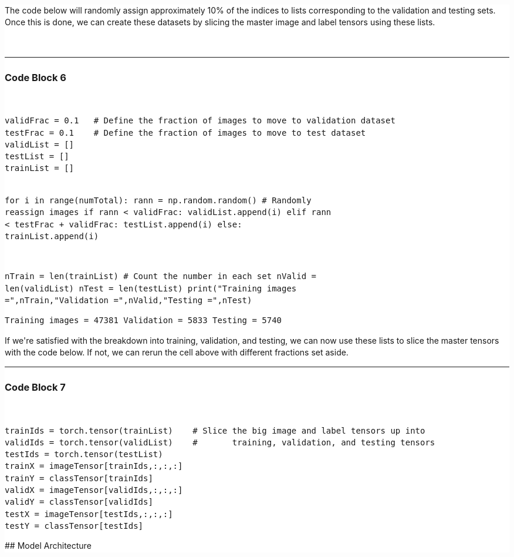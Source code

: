 The code below will randomly assign approximately 10% of the indices to lists corresponding to the validation and testing sets. Once this is done, we can create these datasets by slicing the master image and label tensors using these lists.

<br><hr>
### Code Block 6
<br>
<pre>
validFrac = 0.1   # Define the fraction of images to move to validation dataset
testFrac = 0.1    # Define the fraction of images to move to test dataset
validList = []
testList = []
trainList = []

for i in range(numTotal):
    rann = np.random.random() # Randomly reassign images
    if rann < validFrac:
        validList.append(i)
    elif rann < testFrac + validFrac:
        testList.append(i)
    else:
        trainList.append(i)
        
nTrain = len(trainList)  # Count the number in each set
nValid = len(validList)
nTest = len(testList)
print("Training images =",nTrain,"Validation =",nValid,"Testing =",nTest)
</pre>
<pre>
Training images = 47381 Validation = 5833 Testing = 5740
</pre>

If we're satisfied with the breakdown into training, validation, and testing, we can now use these lists to slice the master tensors with the code below. If not, we can rerun the cell above with different fractions set aside.
<br><hr>
### Code Block 7
<br>
<pre>
trainIds = torch.tensor(trainList)    # Slice the big image and label tensors up into
validIds = torch.tensor(validList)    #       training, validation, and testing tensors
testIds = torch.tensor(testList)
trainX = imageTensor[trainIds,:,:,:]
trainY = classTensor[trainIds]
validX = imageTensor[validIds,:,:,:]
validY = classTensor[validIds]
testX = imageTensor[testIds,:,:,:]
testY = classTensor[testIds]
</pre>
## Model Architecture
